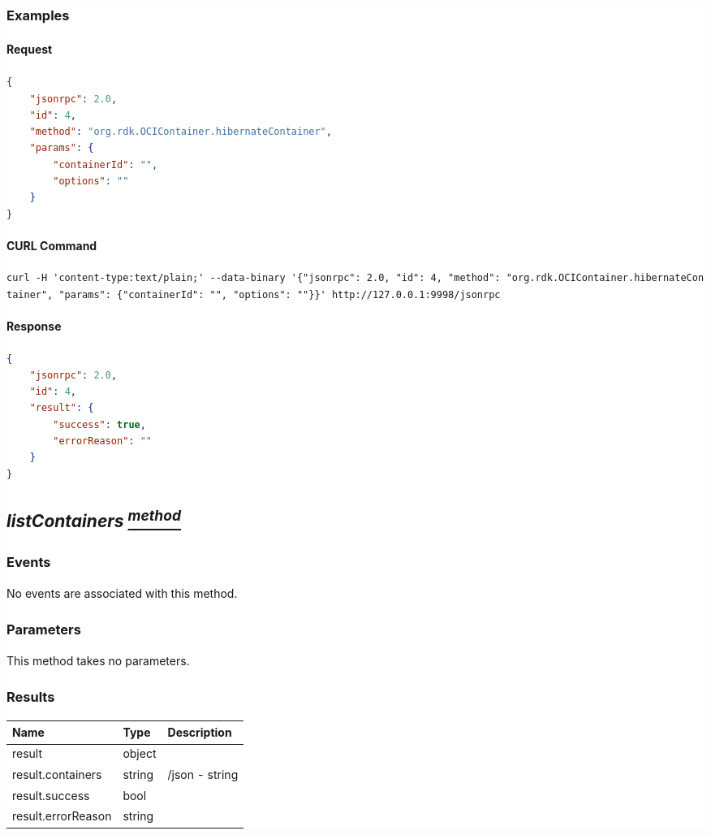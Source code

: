 ### Examples


#### Request

```json
{
    "jsonrpc": 2.0,
    "id": 4,
    "method": "org.rdk.OCIContainer.hibernateContainer",
    "params": {
        "containerId": "",
        "options": ""
    }
}
```


#### CURL Command

```curl
curl -H 'content-type:text/plain;' --data-binary '{"jsonrpc": 2.0, "id": 4, "method": "org.rdk.OCIContainer.hibernateContainer", "params": {"containerId": "", "options": ""}}' http://127.0.0.1:9998/jsonrpc
```


#### Response

```json
{
    "jsonrpc": 2.0,
    "id": 4,
    "result": {
        "success": true,
        "errorReason": ""
    }
}
```

<a id="method.listContainers"></a>
## *listContainers [<sup>method</sup>](#head.Methods)*



### Events
No events are associated with this method.
### Parameters
This method takes no parameters.
### Results
| Name | Type | Description |
| :-------- | :-------- | :-------- |
| result | object |  |
| result.containers | string | /json - string |
| result.success | bool |  |
| result.errorReason | string |  |
